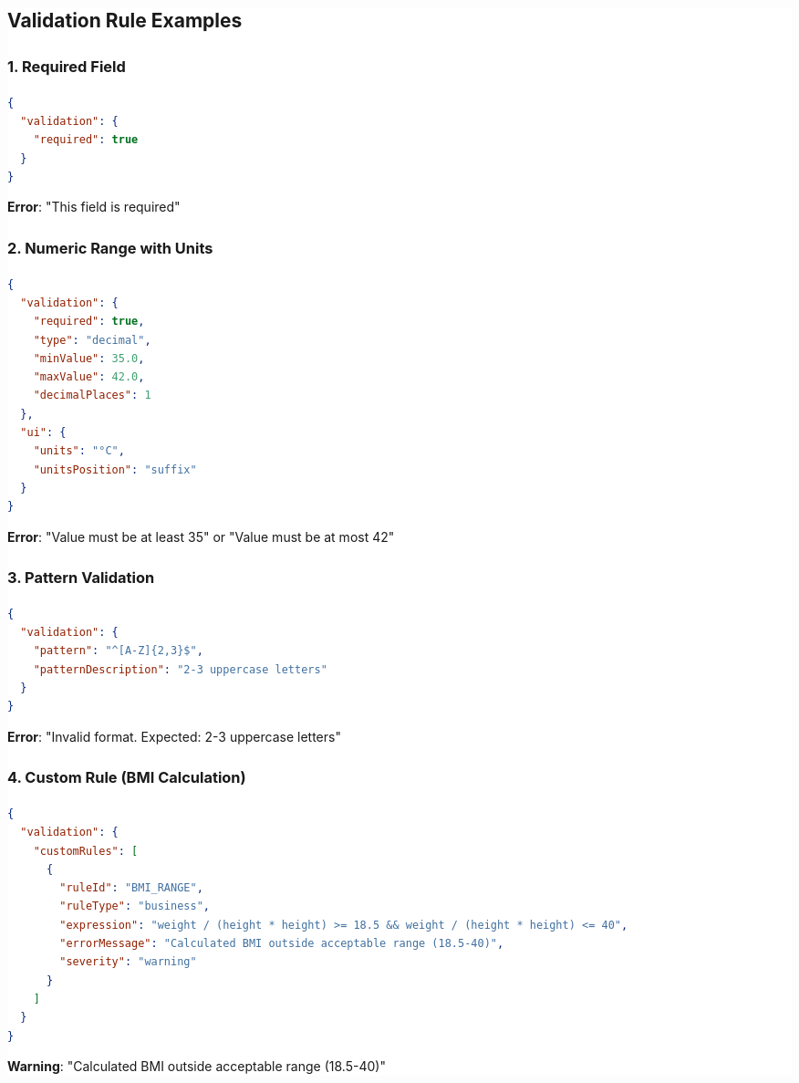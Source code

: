
## Validation Rule Examples

### 1. Required Field
```json
{
  "validation": {
    "required": true
  }
}
```
**Error**: "This field is required"

### 2. Numeric Range with Units
```json
{
  "validation": {
    "required": true,
    "type": "decimal",
    "minValue": 35.0,
    "maxValue": 42.0,
    "decimalPlaces": 1
  },
  "ui": {
    "units": "°C",
    "unitsPosition": "suffix"
  }
}
```
**Error**: "Value must be at least 35" or "Value must be at most 42"

### 3. Pattern Validation
```json
{
  "validation": {
    "pattern": "^[A-Z]{2,3}$",
    "patternDescription": "2-3 uppercase letters"
  }
}
```
**Error**: "Invalid format. Expected: 2-3 uppercase letters"

### 4. Custom Rule (BMI Calculation)
```json
{
  "validation": {
    "customRules": [
      {
        "ruleId": "BMI_RANGE",
        "ruleType": "business",
        "expression": "weight / (height * height) >= 18.5 && weight / (height * height) <= 40",
        "errorMessage": "Calculated BMI outside acceptable range (18.5-40)",
        "severity": "warning"
      }
    ]
  }
}
```
**Warning**: "Calculated BMI outside acceptable range (18.5-40)"
